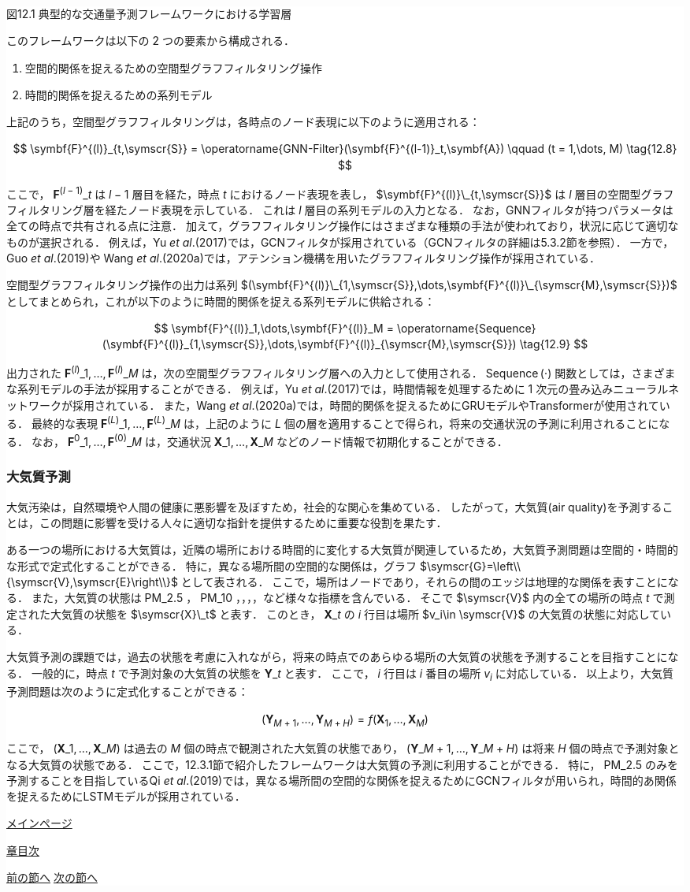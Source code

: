 <figcaption>図12.1 典型的な交通量予測フレームワークにおける学習層</figcaption>

</figure>

このフレームワークは以下の $2$ つの要素から構成される．

1.  空間的関係を捉えるための空間型グラフフィルタリング操作

2.  時間的関係を捉えるための系列モデル

上記のうち，空間型グラフフィルタリングは，各時点のノード表現に以下のように適用される：

 $$
 \symbf{F}^{(l)}_{t,\symscr{S}} = \operatorname{GNN-Filter}(\symbf{F}^{(l-1)}_t,\symbf{A}) \qquad (t = 1,\dots, M)
\tag{12.8} $$
 

ここで， $\symbf{F}^{(l-1)}\_t$ は $l-1$ 層目を経た，時点 $t$ におけるノード表現を表し， $\symbf{F}^{(l)}\_{t,\symscr{S}}$ は $l$ 層目の空間型グラフフィルタリング層を経たノード表現を示している． これは $l$ 層目の系列モデルの入力となる． なお，GNNフィルタが持つパラメータは全ての時点で共有される点に注意． 加えて，グラフフィルタリング操作にはさまざまな種類の手法が使われており，状況に応じて適切なものが選択される． 例えば，Yu *et al*.(2017)では，GCNフィルタが採用されている（GCNフィルタの詳細は5.3.2節を参照）． 一方で，Guo *et al*.(2019)や Wang *et al*.(2020a)では，アテンション機構を用いたグラフフィルタリング操作が採用されている．

空間型グラフフィルタリング操作の出力は系列 $(\symbf{F}^{(l)}\_{1,\symscr{S}},\dots,\symbf{F}^{(l)}\_{\symscr{M},\symscr{S}})$ としてまとめられ，これが以下のように時間的関係を捉える系列モデルに供給される：

 $$
 \symbf{F}^{(l)}_1,\dots,\symbf{F}^{(l)}_M = \operatorname{Sequence}(\symbf{F}^{(l)}_{1,\symscr{S}},\dots,\symbf{F}^{(l)}_{\symscr{M},\symscr{S}})
\tag{12.9} $$
 

出力された $\symbf{F}^{(l)}\_1,\dots,\symbf{F}^{(l)}\_M$ は，次の空間型グラフフィルタリング層への入力として使用される．  $\operatorname{Sequence}(\cdot)$ 関数としては，さまざまな系列モデルの手法が採用することができる． 例えば，Yu *et al*.(2017)では，時間情報を処理するために $1$ 次元の畳み込みニューラルネットワークが採用されている． また，Wang *et al*.(2020a)では，時間的関係を捉えるためにGRUモデルやTransformerが使用されている． 最終的な表現 $\symbf{F}^{(L)}\_1,\dots,\symbf{F}^{(L)}\_M$ は，上記のように $L$ 個の層を適用することで得られ，将来の交通状況の予測に利用されることになる． なお， $\symbf{F}^{0}\_1,\dots,\symbf{F}^{(0)}\_M$ は，交通状況 $\symbf{X}\_1,\dots,\symbf{X}\_M$ などのノード情報で初期化することができる．

### 大気質予測

大気汚染は，自然環境や人間の健康に悪影響を及ぼすため，社会的な関心を集めている． したがって，大気質(air quality)を予測することは，この問題に影響を受ける人々に適切な指針を提供するために重要な役割を果たす．

ある一つの場所における大気質は，近隣の場所における時間的に変化する大気質が関連しているため，大気質予測問題は空間的・時間的な形式で定式化することができる． 特に，異なる場所間の空間的な関係は，グラフ $\symscr{G}=\left\\{\symscr{V},\symscr{E}\right\\}$ として表される． ここで，場所はノードであり，それらの間のエッジは地理的な関係を表すことになる． また，大気質の状態は $\text{PM}\_{2.5}$ ， $\text{PM}\_{10}$ ，，，，など様々な指標を含んでいる． そこで $\symscr{V}$ 内の全ての場所の時点 $t$ で測定された大気質の状態を $\symscr{X}\_t$ と表す． このとき， $\symbf{X}\_t$ の $i$ 行目は場所 $v_i\in \symscr{V}$ の大気質の状態に対応している．

大気質予測の課題では，過去の状態を考慮に入れながら，将来の時点でのあらゆる場所の大気質の状態を予測することを目指すことになる． 一般的に，時点 $t$ で予測対象の大気質の状態を $\symbf{Y}\_t$ と表す． ここで， $i$ 行目は $i$ 番目の場所 $v_i$ に対応している． 以上より，大気質予測問題は次のように定式化することができる：

 $$
 (\symbf{Y}_{M+1},\dots,\symbf{Y}_{M+H}) = f(\symbf{X}_1,\dots,\symbf{X}_M)
\tag{12.10} $$
 

ここで， $(\symbf{X}\_1,\dots,\symbf{X}\_M)$ は過去の $M$ 個の時点で観測された大気質の状態であり， $(\symbf{Y}\_{M+1},\dots,\symbf{Y}\_{M+H})$ は将来 $H$ 個の時点で予測対象となる大気質の状態である． ここで，12.3.1節で紹介したフレームワークは大気質の予測に利用することができる． 特に， $\text{PM}\_{2.5}$ のみを予測することを目指しているQi *et al*.(2019)では，異なる場所間の空間的な関係を捉えるためにGCNフィルタが用いられ，時間的あ関係を捉えるためにLSTMモデルが採用されている．


[メインページ](../../index.markdown)

[章目次](./chap12.md)

[前の節へ](./subsection_02.md) [次の節へ](./subsection_04.md)


